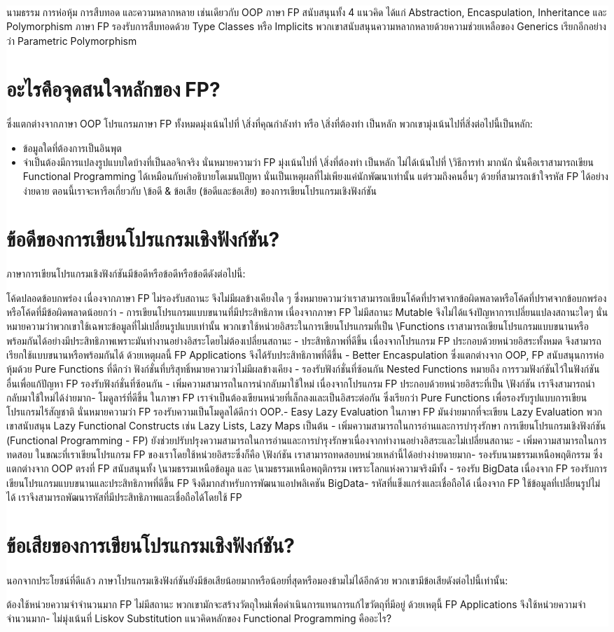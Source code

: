 นามธรรม การห่อหุ้ม การสืบทอด และความหลากหลาย เช่นเดียวกับ OOP ภาษา FP สนับสนุนทั้ง 4 แนวคิด ได้แก่ Abstraction, Encaspulation, Inheritance และ Polymorphism ภาษา FP รองรับการสืบทอดด้วย Type Classes หรือ Implicits พวกเขาสนับสนุนความหลากหลายด้วยความช่วยเหลือของ Generics เรียกอีกอย่างว่า Parametric Polymorphism

# อะไรคือจุดสนใจหลักของ FP?
ซึ่งแตกต่างจากภาษา OOP โปรแกรมภาษา FP ทั้งหมดมุ่งเน้นไปที่ \สิ่งที่คุณกำลังทำ หรือ \สิ่งที่ต้องทำ เป็นหลัก พวกเขามุ่งเน้นไปที่สิ่งต่อไปนี้เป็นหลัก:

- ข้อมูลใดที่ต้องการเป็นอินพุต
- จำเป็นต้องมีการแปลงรูปแบบใดบ้างที่เป็นลอจิกจริง
นั่นหมายความว่า FP มุ่งเน้นไปที่ \สิ่งที่ต้องทำ เป็นหลัก ไม่ได้เน้นไปที่ \วิธีการทำ มากนัก นั่นคือเราสามารถเขียน Functional Programming ได้เหมือนกับคำอธิบายโดเมนปัญหา นั่นเป็นเหตุผลที่ไม่เพียงแค่นักพัฒนาเท่านั้น แต่รวมถึงคนอื่นๆ ด้วยที่สามารถเข้าใจรหัส FP ได้อย่างง่ายดาย ตอนนี้เราจะหารือเกี่ยวกับ \ข้อดี & ข้อเสีย (ข้อดีและข้อเสีย) ของการเขียนโปรแกรมเชิงฟังก์ชัน

# ข้อดีของการเขียนโปรแกรมเชิงฟังก์ชัน?
ภาษาการเขียนโปรแกรมเชิงฟังก์ชันมีข้อดีหรือข้อดีหรือข้อดีดังต่อไปนี้:

โค้ดปลอดข้อบกพร่อง เนื่องจากภาษา FP ไม่รองรับสถานะ จึงไม่มีผลข้างเคียงใด ๆ ซึ่งหมายความว่าเราสามารถเขียนโค้ดที่ปราศจากข้อผิดพลาดหรือโค้ดที่ปราศจากข้อบกพร่องหรือโค้ดที่มีข้อผิดพลาดน้อยกว่า - การเขียนโปรแกรมแบบขนานที่มีประสิทธิภาพ เนื่องจากภาษา FP ไม่มีสถานะ Mutable จึงไม่ได้แจ้งปัญหาการเปลี่ยนแปลงสถานะใดๆ นั่นหมายความว่าพวกเขาใช้เฉพาะข้อมูลที่ไม่เปลี่ยนรูปแบบเท่านั้น พวกเขาใช้หน่วยอิสระในการเขียนโปรแกรมที่เป็น \Functions เราสามารถเขียนโปรแกรมแบบขนานหรือพร้อมกันได้อย่างมีประสิทธิภาพเพราะมันทำงานอย่างอิสระโดยไม่ต้องเปลี่ยนสถานะ - ประสิทธิภาพที่ดีขึ้น เนื่องจากโปรแกรม FP ประกอบด้วยหน่วยอิสระทั้งหมด จึงสามารถเรียกใช้แบบขนานหรือพร้อมกันได้ ด้วยเหตุผลนี้ FP Applications จึงได้รับประสิทธิภาพที่ดีขึ้น - Better Encaspulation ซึ่งแตกต่างจาก OOP, FP สนับสนุนการห่อหุ้มด้วย Pure Functions ที่ดีกว่า ฟังก์ชั่นที่บริสุทธิ์หมายความว่าไม่มีผลข้างเคียง - รองรับฟังก์ชั่นที่ซ้อนกัน Nested Functions หมายถึง การรวมฟังก์ชันไว้ในฟังก์ชันอื่นเพื่อแก้ปัญหา FP รองรับฟังก์ชั่นที่ซ้อนกัน - เพิ่มความสามารถในการนำกลับมาใช้ใหม่ เนื่องจากโปรแกรม FP ประกอบด้วยหน่วยอิสระที่เป็น \ฟังก์ชัน เราจึงสามารถนำกลับมาใช้ใหม่ได้ง่ายมาก- โมดูลาร์ที่ดีขึ้น ในภาษา FP เราจำเป็นต้องเขียนหน่วยที่เล็กลงและเป็นอิสระต่อกัน ซึ่งเรียกว่า Pure Functions เพื่อรองรับรูปแบบการเขียนโปรแกรมไร้สัญชาติ นั่นหมายความว่า FP รองรับความเป็นโมดูลได้ดีกว่า OOP.- Easy Lazy Evaluation ในภาษา FP มันง่ายมากที่จะเขียน Lazy Evaluation พวกเขาสนับสนุน Lazy Functional Constructs เช่น Lazy Lists, Lazy Maps เป็นต้น - เพิ่มความสามารถในการอ่านและการบำรุงรักษา การเขียนโปรแกรมเชิงฟังก์ชัน (Functional Programming - FP) ยังช่วยปรับปรุงความสามารถในการอ่านและการบำรุงรักษาเนื่องจากทำงานอย่างอิสระและไม่เปลี่ยนสถานะ - เพิ่มความสามารถในการทดสอบ ในขณะที่เราเขียนโปรแกรม FP ของเราโดยใช้หน่วยอิสระซึ่งก็คือ \ฟังก์ชัน เราสามารถทดสอบหน่วยเหล่านี้ได้อย่างง่ายดายมาก- รองรับนามธรรมเหนือพฤติกรรม ซึ่งแตกต่างจาก OOP ตรงที่ FP สนับสนุนทั้ง \นามธรรมเหนือข้อมูล และ \นามธรรมเหนือพฤติกรรม เพราะโลกแห่งความจริงมีทั้ง - รองรับ BigData เนื่องจาก FP รองรับการเขียนโปรแกรมแบบขนานและประสิทธิภาพที่ดีขึ้น FP จึงดีมากสำหรับการพัฒนาแอปพลิเคชัน BigData- รหัสที่แข็งแกร่งและเชื่อถือได้ เนื่องจาก FP ใช้ข้อมูลที่เปลี่ยนรูปไม่ได้ เราจึงสามารถพัฒนารหัสที่มีประสิทธิภาพและเชื่อถือได้โดยใช้ FP
# ข้อเสียของการเขียนโปรแกรมเชิงฟังก์ชัน?
นอกจากประโยชน์ที่ดีแล้ว ภาษาโปรแกรมเชิงฟังก์ชันยังมีข้อเสียน้อยมากหรือน้อยที่สุดหรือมองข้ามไม่ได้อีกด้วย พวกเขามีข้อเสียดังต่อไปนี้เท่านั้น:


ต้องใช้หน่วยความจำจำนวนมาก FP ไม่มีสถานะ พวกเขามักจะสร้างวัตถุใหม่เพื่อดำเนินการแทนการแก้ไขวัตถุที่มีอยู่ ด้วยเหตุนี้ FP Applications จึงใช้หน่วยความจำจำนวนมาก- ไม่มุ่งเน้นที่ Liskov Substitution
แนวคิดหลักของ Functional Programming คืออะไร?
